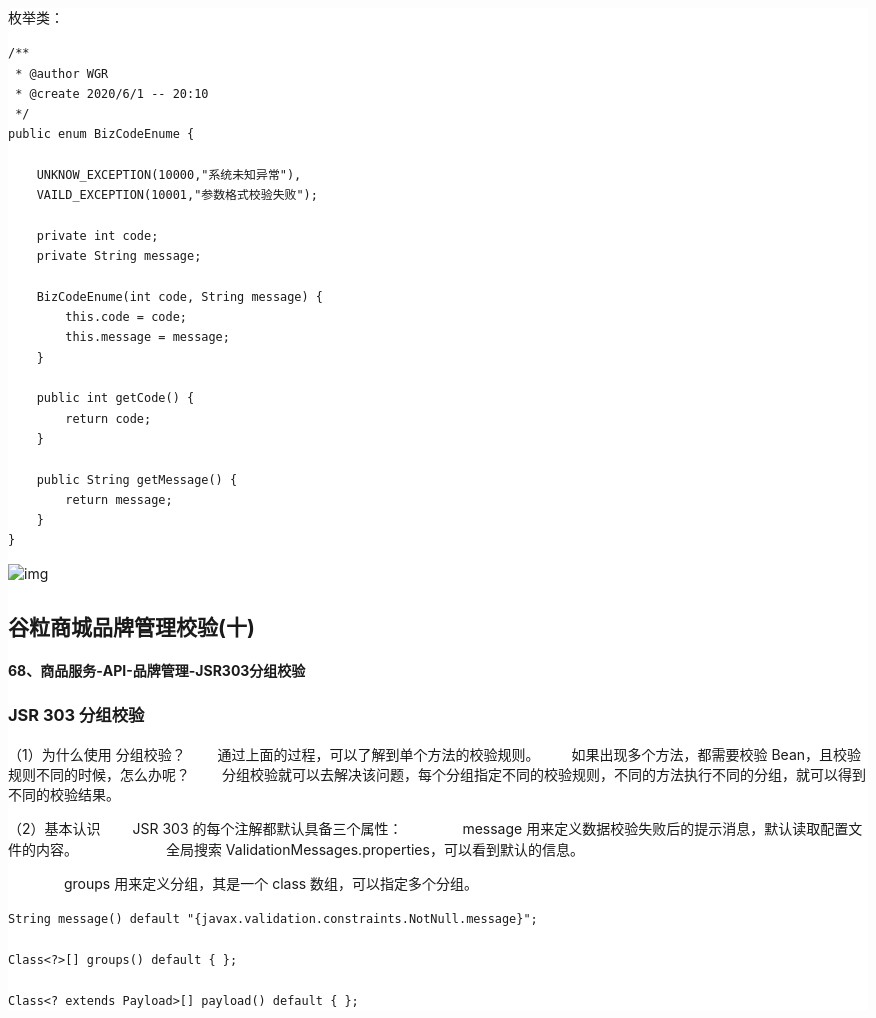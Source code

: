 枚举类：

```
/**
 * @author WGR
 * @create 2020/6/1 -- 20:10
 */
public enum BizCodeEnume {

    UNKNOW_EXCEPTION(10000,"系统未知异常"),
    VAILD_EXCEPTION(10001,"参数格式校验失败");

    private int code;
    private String message;

    BizCodeEnume(int code, String message) {
        this.code = code;
        this.message = message;
    }

    public int getCode() {
        return code;
    }

    public String getMessage() {
        return message;
    }
}
```

![img](img/aHR0cHM6Ly9pbWcyMDIwLmNuYmxvZ3MuY29tL2Jsb2cvMTgyOTc4NS8yMDIwMDYvMTgyOTc4NS0yMDIwMDYwMTIwMzk0NTIwMS01NDYyNDI3MzIucG5n)

## 谷粒商城品牌管理校验(十)

**68、商品服务-API-品牌管理-JSR303分组校验**

### JSR 303 分组校验

（1）为什么使用 分组校验？
　　通过上面的过程，可以了解到单个方法的校验规则。
　　如果出现多个方法，都需要校验 Bean，且校验规则不同的时候，怎么办呢？
　　分组校验就可以去解决该问题，每个分组指定不同的校验规则，不同的方法执行不同的分组，就可以得到不同的校验结果。

（2）基本认识
　　JSR 303 的每个注解都默认具备三个属性：
　　　　message 用来定义数据校验失败后的提示消息，默认读取配置文件的内容。
　　　　　　全局搜索 ValidationMessages.properties，可以看到默认的信息。

　　　　groups 用来定义分组，其是一个 class 数组，可以指定多个分组。

```
String message() default "{javax.validation.constraints.NotNull.message}";

Class<?>[] groups() default { };

Class<? extends Payload>[] payload() default { };
```
